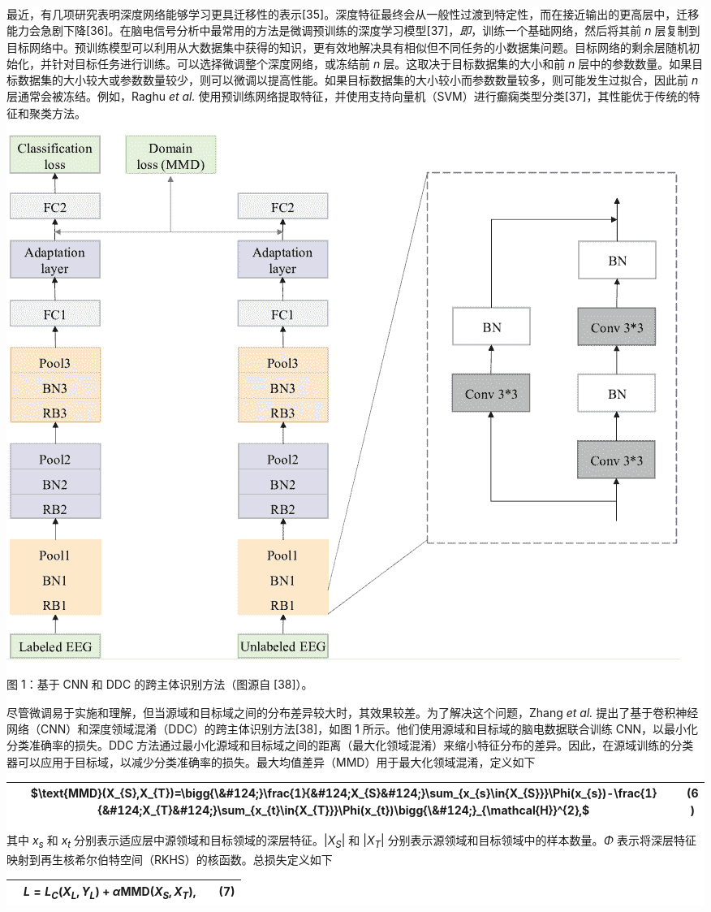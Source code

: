 最近，有几项研究表明深度网络能够学习更具迁移性的表示[35]。深度特征最终会从一般性过渡到特定性，而在接近输出的更高层中，迁移能力会急剧下降[36]。在脑电信号分析中最常用的方法是微调预训练的深度学习模型[37]，*即*，训练一个基础网络，然后将其前 $n$ 层复制到目标网络中。预训练模型可以利用从大数据集中获得的知识，更有效地解决具有相似但不同任务的小数据集问题。目标网络的剩余层随机初始化，并针对目标任务进行训练。可以选择微调整个深度网络，或冻结前 $n$ 层。这取决于目标数据集的大小和前 $n$ 层中的参数数量。如果目标数据集的大小较大或参数数量较少，则可以微调以提高性能。如果目标数据集的大小较小而参数数量较多，则可能发生过拟合，因此前 $n$ 层通常会被冻结。例如，Raghu *et al.* 使用预训练网络提取特征，并使用支持向量机（SVM）进行癫痫类型分类[37]，其性能优于传统的特征和聚类方法。

![参见说明](img/40f60ee5e58982dc00e267b2e1fcec30.png)

图 1：基于 CNN 和 DDC 的跨主体识别方法（图源自 [38]）。

尽管微调易于实施和理解，但当源域和目标域之间的分布差异较大时，其效果较差。为了解决这个问题，Zhang *et al.* 提出了基于卷积神经网络（CNN）和深度领域混淆（DDC）的跨主体识别方法[38]，如图 1 所示。他们使用源域和目标域的脑电数据联合训练 CNN，以最小化分类准确率的损失。DDC 方法通过最小化源域和目标域之间的距离（最大化领域混淆）来缩小特征分布的差异。因此，在源域训练的分类器可以应用于目标域，以减少分类准确率的损失。最大均值差异（MMD）用于最大化领域混淆，定义如下

|  | $\text{MMD}(X_{S},X_{T})=\bigg{\&#124;}\frac{1}{&#124;X_{S}&#124;}\sum_{x_{s}\in{X_{S}}}\Phi(x_{s})-\frac{1}{&#124;X_{T}&#124;}\sum_{x_{t}\in{X_{T}}}\Phi(x_{t})\bigg{\&#124;}_{\mathcal{H}}^{2},$ |  | (6) |
| --- | --- | --- | --- |

其中 $x_{s}$ 和 $x_{t}$ 分别表示适应层中源领域和目标领域的深层特征。$|X_{S}|$ 和 $|X_{T}|$ 分别表示源领域和目标领域中的样本数量。$\Phi$ 表示将深层特征映射到再生核希尔伯特空间（RKHS）的核函数。总损失定义如下

|  | $L=L_{C}(X_{L},Y_{L})+\alpha\text{MMD}(X_{S},X_{T}),$ |  | (7) |
| --- | --- | --- | --- |
